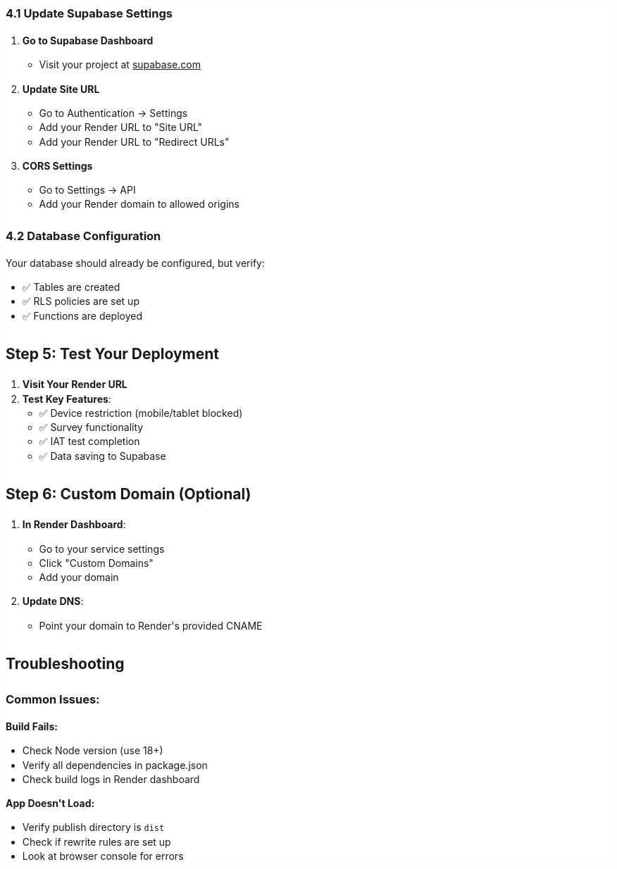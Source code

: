### 4.1 Update Supabase Settings

1. **Go to Supabase Dashboard**
   - Visit your project at [supabase.com](https://supabase.com)

2. **Update Site URL**
   - Go to Authentication → Settings
   - Add your Render URL to "Site URL"
   - Add your Render URL to "Redirect URLs"

3. **CORS Settings**
   - Go to Settings → API
   - Add your Render domain to allowed origins

### 4.2 Database Configuration

Your database should already be configured, but verify:
- ✅ Tables are created
- ✅ RLS policies are set up
- ✅ Functions are deployed

## Step 5: Test Your Deployment

1. **Visit Your Render URL**
2. **Test Key Features**:
   - ✅ Device restriction (mobile/tablet blocked)
   - ✅ Survey functionality
   - ✅ IAT test completion
   - ✅ Data saving to Supabase

## Step 6: Custom Domain (Optional)

1. **In Render Dashboard**:
   - Go to your service settings
   - Click "Custom Domains"
   - Add your domain

2. **Update DNS**:
   - Point your domain to Render's provided CNAME

## Troubleshooting

### Common Issues:

**Build Fails:**
- Check Node version (use 18+)
- Verify all dependencies in package.json
- Check build logs in Render dashboard

**App Doesn't Load:**
- Verify publish directory is `dist`
- Check if rewrite rules are set up
- Look at browser console for errors

